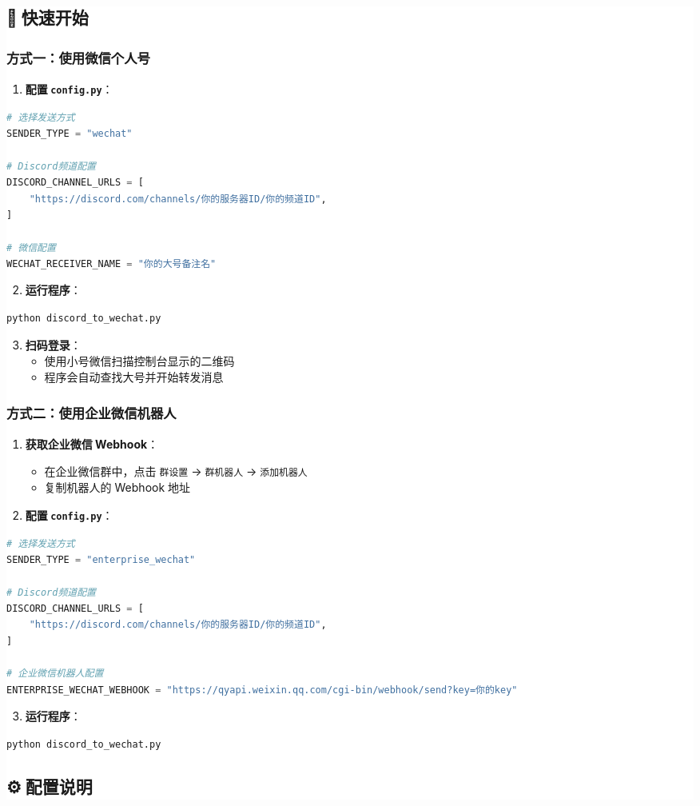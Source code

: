 ## 🚀 快速开始

### 方式一：使用微信个人号

1. **配置 `config.py`**：
```python
# 选择发送方式
SENDER_TYPE = "wechat"

# Discord频道配置
DISCORD_CHANNEL_URLS = [
    "https://discord.com/channels/你的服务器ID/你的频道ID",
]

# 微信配置
WECHAT_RECEIVER_NAME = "你的大号备注名"
```

2. **运行程序**：
```bash
python discord_to_wechat.py
```

3. **扫码登录**：
   - 使用小号微信扫描控制台显示的二维码
   - 程序会自动查找大号并开始转发消息

### 方式二：使用企业微信机器人

1. **获取企业微信 Webhook**：
   - 在企业微信群中，点击 `群设置` -> `群机器人` -> `添加机器人`
   - 复制机器人的 Webhook 地址

2. **配置 `config.py`**：
```python
# 选择发送方式
SENDER_TYPE = "enterprise_wechat"

# Discord频道配置
DISCORD_CHANNEL_URLS = [
    "https://discord.com/channels/你的服务器ID/你的频道ID",
]

# 企业微信机器人配置
ENTERPRISE_WECHAT_WEBHOOK = "https://qyapi.weixin.qq.com/cgi-bin/webhook/send?key=你的key"
```

3. **运行程序**：
```bash
python discord_to_wechat.py
```

## ⚙️ 配置说明
